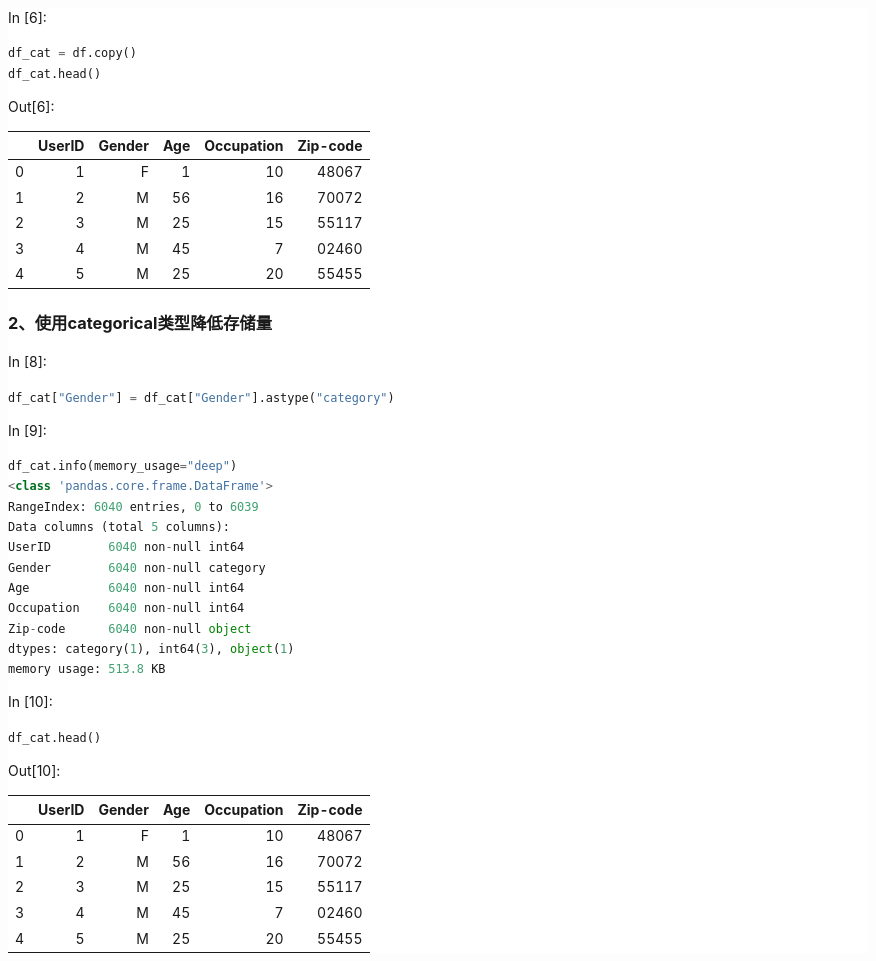 In [6]:

```python
df_cat = df.copy()
df_cat.head()
```

Out[6]:

|      | UserID | Gender |  Age | Occupation | Zip-code |
| ---: | -----: | -----: | ---: | ---------: | -------: |
|    0 |      1 |      F |    1 |         10 |    48067 |
|    1 |      2 |      M |   56 |         16 |    70072 |
|    2 |      3 |      M |   25 |         15 |    55117 |
|    3 |      4 |      M |   45 |          7 |    02460 |
|    4 |      5 |      M |   25 |         20 |    55455 |

### 2、使用categorical类型降低存储量

In [8]:

```python
df_cat["Gender"] = df_cat["Gender"].astype("category")
```

In [9]:

```python
df_cat.info(memory_usage="deep")
<class 'pandas.core.frame.DataFrame'>
RangeIndex: 6040 entries, 0 to 6039
Data columns (total 5 columns):
UserID        6040 non-null int64
Gender        6040 non-null category
Age           6040 non-null int64
Occupation    6040 non-null int64
Zip-code      6040 non-null object
dtypes: category(1), int64(3), object(1)
memory usage: 513.8 KB
```

In [10]:

```
df_cat.head()
```

Out[10]:

|      | UserID | Gender |  Age | Occupation | Zip-code |
| ---: | -----: | -----: | ---: | ---------: | -------: |
|    0 |      1 |      F |    1 |         10 |    48067 |
|    1 |      2 |      M |   56 |         16 |    70072 |
|    2 |      3 |      M |   25 |         15 |    55117 |
|    3 |      4 |      M |   45 |          7 |    02460 |
|    4 |      5 |      M |   25 |         20 |    55455 |
